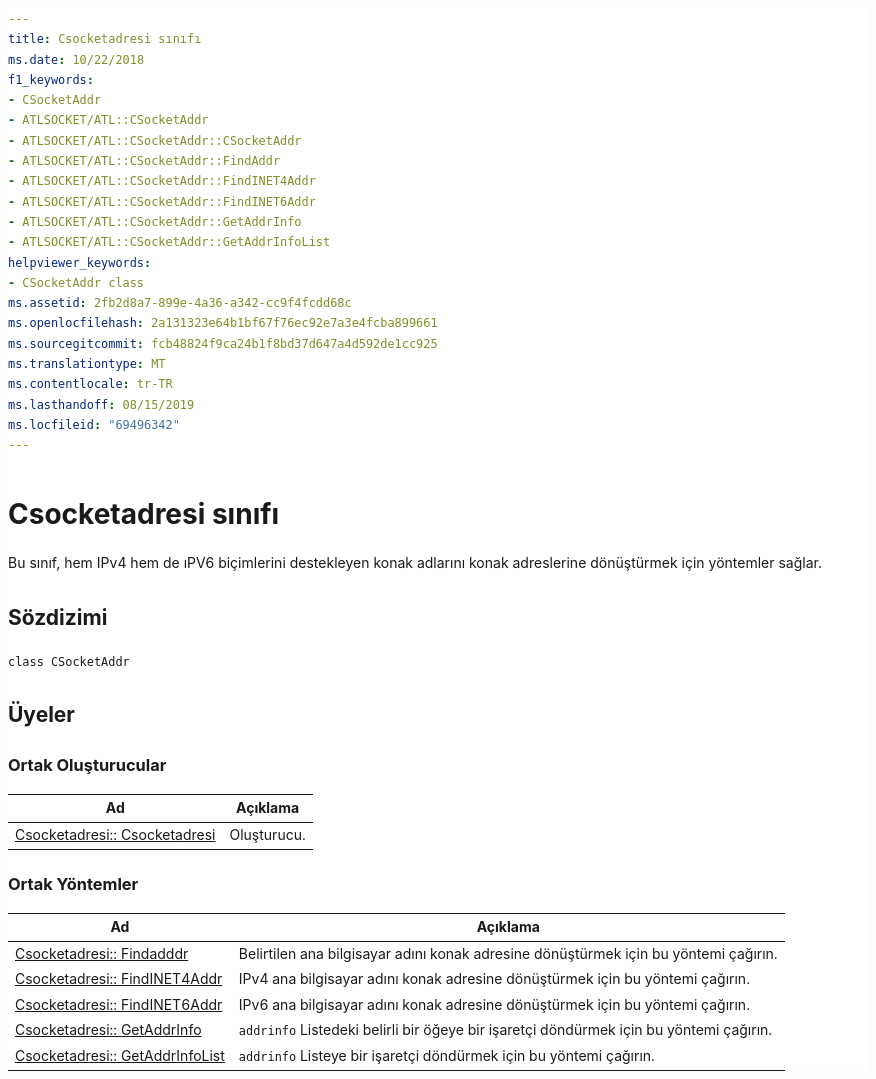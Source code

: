 ```yaml
---
title: Csocketadresi sınıfı
ms.date: 10/22/2018
f1_keywords:
- CSocketAddr
- ATLSOCKET/ATL::CSocketAddr
- ATLSOCKET/ATL::CSocketAddr::CSocketAddr
- ATLSOCKET/ATL::CSocketAddr::FindAddr
- ATLSOCKET/ATL::CSocketAddr::FindINET4Addr
- ATLSOCKET/ATL::CSocketAddr::FindINET6Addr
- ATLSOCKET/ATL::CSocketAddr::GetAddrInfo
- ATLSOCKET/ATL::CSocketAddr::GetAddrInfoList
helpviewer_keywords:
- CSocketAddr class
ms.assetid: 2fb2d8a7-899e-4a36-a342-cc9f4fcdd68c
ms.openlocfilehash: 2a131323e64b1bf67f76ec92e7a3e4fcba899661
ms.sourcegitcommit: fcb48824f9ca24b1f8bd37d647a4d592de1cc925
ms.translationtype: MT
ms.contentlocale: tr-TR
ms.lasthandoff: 08/15/2019
ms.locfileid: "69496342"
---
```

# <a name="csocketaddr-class"></a>Csocketadresi sınıfı

Bu sınıf, hem IPv4 hem de ıPV6 biçimlerini destekleyen konak adlarını konak adreslerine dönüştürmek için yöntemler sağlar.

## <a name="syntax"></a>Sözdizimi

```
class CSocketAddr
```

## <a name="members"></a>Üyeler

### <a name="public-constructors"></a>Ortak Oluşturucular

|Ad|Açıklama|
|----------|-----------------|
|[Csocketadresi:: Csocketadresi](#csocketaddr)|Oluşturucu.|

### <a name="public-methods"></a>Ortak Yöntemler

|Ad|Açıklama|
|----------|-----------------|
|[Csocketadresi:: Findadddr](#findaddr)|Belirtilen ana bilgisayar adını konak adresine dönüştürmek için bu yöntemi çağırın.|
|[Csocketadresi:: FindINET4Addr](#findinet4addr)|IPv4 ana bilgisayar adını konak adresine dönüştürmek için bu yöntemi çağırın.|
|[Csocketadresi:: FindINET6Addr](#findinet6addr)|IPv6 ana bilgisayar adını konak adresine dönüştürmek için bu yöntemi çağırın.|
|[Csocketadresi:: GetAddrInfo](#getaddrinfo)|`addrinfo` Listedeki belirli bir öğeye bir işaretçi döndürmek için bu yöntemi çağırın.|
|[Csocketadresi:: GetAddrInfoList](#getaddrinfolist)|`addrinfo` Listeye bir işaretçi döndürmek için bu yöntemi çağırın.|
